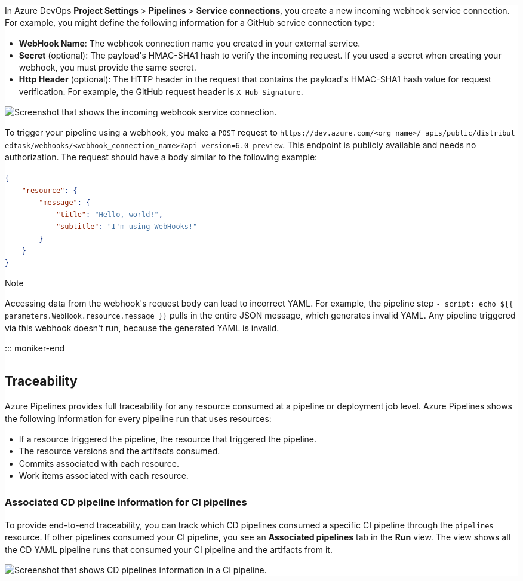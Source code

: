 In Azure DevOps **Project Settings** > **Pipelines** > **Service connections**, you create a new incoming webhook service connection. For example, you might define the following information for a GitHub service connection type:

- **WebHook Name**: The webhook connection name you created in your external service.
- **Secret** (optional): The payload's HMAC-SHA1 hash to verify the incoming request. If you used a secret when creating your webhook, you must provide the same secret.
- **Http Header** (optional): The HTTP header in the request that contains the payload's HMAC-SHA1 hash value for request verification. For example, the GitHub request header is `X-Hub-Signature`.

![Screenshot that shows the incoming webhook service connection.](media/incoming-webhook.png)

To trigger your pipeline using a webhook, you make a `POST` request to `https://dev.azure.com/<org_name>/_apis/public/distributedtask/webhooks/<webhook_connection_name>?api-version=6.0-preview`. This endpoint is publicly available and needs no authorization. The request should have a body similar to the following example:

```json
{
    "resource": {
        "message": {
            "title": "Hello, world!",
            "subtitle": "I'm using WebHooks!"
        }
    }
}
```

>[!NOTE]
>Accessing data from the webhook's request body can lead to incorrect YAML. For example, the pipeline step `- script: echo ${{ parameters.WebHook.resource.message }}` pulls in the entire JSON message, which generates invalid YAML. Any pipeline triggered via this webhook doesn't run, because the generated YAML is invalid.

::: moniker-end

## Traceability

Azure Pipelines provides full traceability for any resource consumed at a pipeline or deployment job level. Azure Pipelines shows the following information for every pipeline run that uses resources:

- If a resource triggered the pipeline, the resource that triggered the pipeline.
- The resource versions and the artifacts consumed.
- Commits associated with each resource.
- Work items associated with each resource.

### Associated CD pipeline information for CI pipelines

To provide end-to-end traceability, you can track which CD pipelines consumed a specific CI pipeline through the `pipelines` resource. If other pipelines consumed your CI pipeline, you see an **Associated pipelines** tab in the **Run** view. The view shows all the CD YAML pipeline runs that consumed your CI pipeline and the artifacts from it.

![Screenshot that shows CD pipelines information in a CI pipeline.](media/cdinfo-in-ci-pipelines.png)
